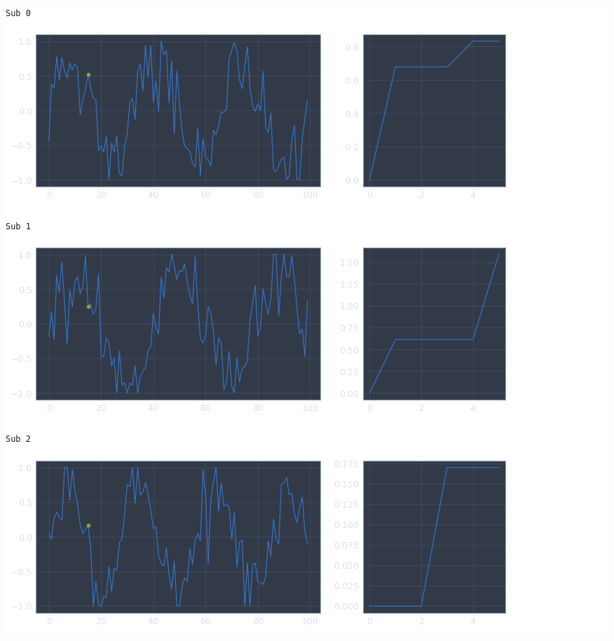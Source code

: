 
    Sub 0



![png](Agent-Resource-Allocation_files/Agent-Resource-Allocation_24_33.png)


    Sub 1



![png](Agent-Resource-Allocation_files/Agent-Resource-Allocation_24_35.png)


    Sub 2



![png](Agent-Resource-Allocation_files/Agent-Resource-Allocation_24_37.png)
